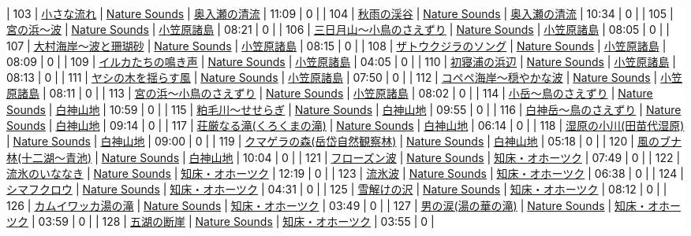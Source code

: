 | 103 | [小さな流れ](https://open.spotify.com/track/3VDPnGm9fEJM0kmuRVTRiC) | [Nature Sounds](https://open.spotify.com/artist/0ZftXGT9H3roCg6D7G8cAW) | [奥入瀬の清流](https://open.spotify.com/album/1Q8TCnVilRwvOC4rQswhp5) | 11:09 | 0 |
| 104 | [秋雨の渓谷](https://open.spotify.com/track/6Kj6RCaphAPfbYLXlsuq6p) | [Nature Sounds](https://open.spotify.com/artist/0ZftXGT9H3roCg6D7G8cAW) | [奥入瀬の清流](https://open.spotify.com/album/1Q8TCnVilRwvOC4rQswhp5) | 10:34 | 0 |
| 105 | [宮の浜～波](https://open.spotify.com/track/4l56KH28FlswO1kakqiiJL) | [Nature Sounds](https://open.spotify.com/artist/0ZftXGT9H3roCg6D7G8cAW) | [小笠原諸島](https://open.spotify.com/album/0oQ9sFtUfQxU3HRG5ItZzU) | 08:21 | 0 |
| 106 | [三日月山～小鳥のさえずり](https://open.spotify.com/track/4qmrvEB2tyGv7jN1b4Cdw7) | [Nature Sounds](https://open.spotify.com/artist/0ZftXGT9H3roCg6D7G8cAW) | [小笠原諸島](https://open.spotify.com/album/0oQ9sFtUfQxU3HRG5ItZzU) | 08:05 | 0 |
| 107 | [大村海岸～波と珊瑚砂](https://open.spotify.com/track/1IXt66MfQlmqLWwhixN4Lq) | [Nature Sounds](https://open.spotify.com/artist/0ZftXGT9H3roCg6D7G8cAW) | [小笠原諸島](https://open.spotify.com/album/0oQ9sFtUfQxU3HRG5ItZzU) | 08:15 | 0 |
| 108 | [ザトウクジラのソング](https://open.spotify.com/track/7w9ywQseNuFjf41WduSmpI) | [Nature Sounds](https://open.spotify.com/artist/0ZftXGT9H3roCg6D7G8cAW) | [小笠原諸島](https://open.spotify.com/album/0oQ9sFtUfQxU3HRG5ItZzU) | 08:09 | 0 |
| 109 | [イルカたちの鳴き声](https://open.spotify.com/track/7KByaH0Kvtcc3x6UVCM59i) | [Nature Sounds](https://open.spotify.com/artist/0ZftXGT9H3roCg6D7G8cAW) | [小笠原諸島](https://open.spotify.com/album/0oQ9sFtUfQxU3HRG5ItZzU) | 04:05 | 0 |
| 110 | [初寝浦の浜辺](https://open.spotify.com/track/1iedgJ0aGo40Qv6uphiIPq) | [Nature Sounds](https://open.spotify.com/artist/0ZftXGT9H3roCg6D7G8cAW) | [小笠原諸島](https://open.spotify.com/album/0oQ9sFtUfQxU3HRG5ItZzU) | 08:13 | 0 |
| 111 | [ヤシの木を揺らす風](https://open.spotify.com/track/1EpdIA0WbkdamymvS26OqO) | [Nature Sounds](https://open.spotify.com/artist/0ZftXGT9H3roCg6D7G8cAW) | [小笠原諸島](https://open.spotify.com/album/0oQ9sFtUfQxU3HRG5ItZzU) | 07:50 | 0 |
| 112 | [コペペ海岸～穏やかな波](https://open.spotify.com/track/1EphISA6Zn4YYVVH9kZArO) | [Nature Sounds](https://open.spotify.com/artist/0ZftXGT9H3roCg6D7G8cAW) | [小笠原諸島](https://open.spotify.com/album/0oQ9sFtUfQxU3HRG5ItZzU) | 08:11 | 0 |
| 113 | [宮の浜～小鳥のさえずり](https://open.spotify.com/track/6jHgnxjkxHrrcaTfG0Bq5d) | [Nature Sounds](https://open.spotify.com/artist/0ZftXGT9H3roCg6D7G8cAW) | [小笠原諸島](https://open.spotify.com/album/0oQ9sFtUfQxU3HRG5ItZzU) | 08:02 | 0 |
| 114 | [小岳～鳥のさえずり](https://open.spotify.com/track/5u0eR3PHpneaqNSdDcQ2hD) | [Nature Sounds](https://open.spotify.com/artist/0ZftXGT9H3roCg6D7G8cAW) | [白神山地](https://open.spotify.com/album/4ptY9S1JDb4COL9oj6onCC) | 10:59 | 0 |
| 115 | [粕毛川～せせらぎ](https://open.spotify.com/track/2OFuwwr19yP9g0PbL9B2Jw) | [Nature Sounds](https://open.spotify.com/artist/0ZftXGT9H3roCg6D7G8cAW) | [白神山地](https://open.spotify.com/album/4ptY9S1JDb4COL9oj6onCC) | 09:55 | 0 |
| 116 | [白神岳～鳥のさえずり](https://open.spotify.com/track/6wXJgHJdSSieAV7QF0Fufx) | [Nature Sounds](https://open.spotify.com/artist/0ZftXGT9H3roCg6D7G8cAW) | [白神山地](https://open.spotify.com/album/4ptY9S1JDb4COL9oj6onCC) | 09:14 | 0 |
| 117 | [荘厳なる滝(くろくまの滝)](https://open.spotify.com/track/222lpvMmmsWltnKqYDkwzI) | [Nature Sounds](https://open.spotify.com/artist/0ZftXGT9H3roCg6D7G8cAW) | [白神山地](https://open.spotify.com/album/4ptY9S1JDb4COL9oj6onCC) | 06:14 | 0 |
| 118 | [湿原の小川(田苗代湿原)](https://open.spotify.com/track/0Q2zt4lA4ZTQgp4qOgbl0M) | [Nature Sounds](https://open.spotify.com/artist/0ZftXGT9H3roCg6D7G8cAW) | [白神山地](https://open.spotify.com/album/4ptY9S1JDb4COL9oj6onCC) | 09:00 | 0 |
| 119 | [クマゲラの森(岳岱自然観察林)](https://open.spotify.com/track/5mmBEoC9wdeV4NcnBvXtZz) | [Nature Sounds](https://open.spotify.com/artist/0ZftXGT9H3roCg6D7G8cAW) | [白神山地](https://open.spotify.com/album/4ptY9S1JDb4COL9oj6onCC) | 05:18 | 0 |
| 120 | [風のブナ林(十二湖～青池)](https://open.spotify.com/track/4cYNZ1keU89g2Sgd3P9CxL) | [Nature Sounds](https://open.spotify.com/artist/0ZftXGT9H3roCg6D7G8cAW) | [白神山地](https://open.spotify.com/album/4ptY9S1JDb4COL9oj6onCC) | 10:04 | 0 |
| 121 | [フローズン波](https://open.spotify.com/track/7kAa17SavbqAdWgvhWmp65) | [Nature Sounds](https://open.spotify.com/artist/0ZftXGT9H3roCg6D7G8cAW) | [知床・オホーツク](https://open.spotify.com/album/1RUkxJOPwjbknHuHDs4O2I) | 07:49 | 0 |
| 122 | [流氷のいななき](https://open.spotify.com/track/1ylOKq2UHnXEBRmJf5Sa2Y) | [Nature Sounds](https://open.spotify.com/artist/0ZftXGT9H3roCg6D7G8cAW) | [知床・オホーツク](https://open.spotify.com/album/1RUkxJOPwjbknHuHDs4O2I) | 12:19 | 0 |
| 123 | [流氷波](https://open.spotify.com/track/2lcfBaXFedz39IqrVDAbQx) | [Nature Sounds](https://open.spotify.com/artist/0ZftXGT9H3roCg6D7G8cAW) | [知床・オホーツク](https://open.spotify.com/album/1RUkxJOPwjbknHuHDs4O2I) | 06:38 | 0 |
| 124 | [シマフクロウ](https://open.spotify.com/track/2NJZetuVdHspLiuRGxRToH) | [Nature Sounds](https://open.spotify.com/artist/0ZftXGT9H3roCg6D7G8cAW) | [知床・オホーツク](https://open.spotify.com/album/1RUkxJOPwjbknHuHDs4O2I) | 04:31 | 0 |
| 125 | [雪解けの沢](https://open.spotify.com/track/2v2C1yiwZ2vkXRMr9jWdqM) | [Nature Sounds](https://open.spotify.com/artist/0ZftXGT9H3roCg6D7G8cAW) | [知床・オホーツク](https://open.spotify.com/album/1RUkxJOPwjbknHuHDs4O2I) | 08:12 | 0 |
| 126 | [カムイワッカ湯の滝](https://open.spotify.com/track/5zFPBqHdDg2XfOZOsfnHab) | [Nature Sounds](https://open.spotify.com/artist/0ZftXGT9H3roCg6D7G8cAW) | [知床・オホーツク](https://open.spotify.com/album/1RUkxJOPwjbknHuHDs4O2I) | 03:49 | 0 |
| 127 | [男の涙(湯の華の滝)](https://open.spotify.com/track/3UvbUA0TIyf0PadiuBURT3) | [Nature Sounds](https://open.spotify.com/artist/0ZftXGT9H3roCg6D7G8cAW) | [知床・オホーツク](https://open.spotify.com/album/1RUkxJOPwjbknHuHDs4O2I) | 03:59 | 0 |
| 128 | [五湖の断崖](https://open.spotify.com/track/3cDwsfmYwCHgB7jm6Vipkc) | [Nature Sounds](https://open.spotify.com/artist/0ZftXGT9H3roCg6D7G8cAW) | [知床・オホーツク](https://open.spotify.com/album/1RUkxJOPwjbknHuHDs4O2I) | 03:55 | 0 |